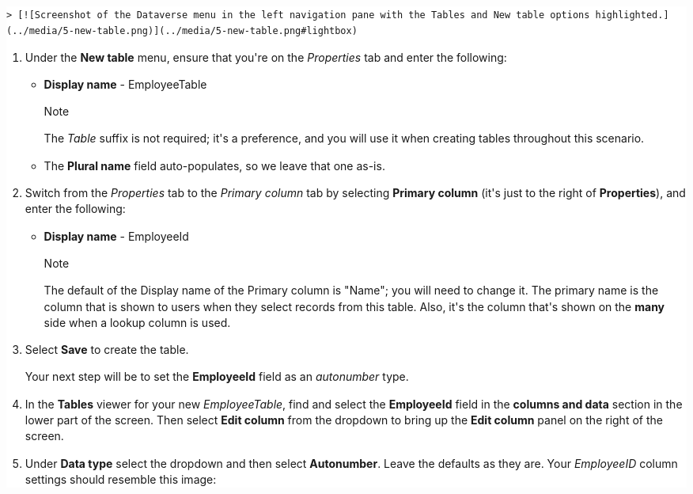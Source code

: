     > [![Screenshot of the Dataverse menu in the left navigation pane with the Tables and New table options highlighted.](../media/5-new-table.png)](../media/5-new-table.png#lightbox)

1. Under the **New table** menu, ensure that you're on the *Properties* tab and enter the following:

    - **Display name** - EmployeeTable

       > [!NOTE]
       > The *Table* suffix is not required; it's a preference, and you will use it when creating tables throughout this scenario.

    - The **Plural name** field auto-populates, so we leave that one as-is.

1. Switch from the *Properties* tab to the *Primary column* tab by selecting **Primary column** (it's just to the right of **Properties**), and enter the following:

    - **Display name** - EmployeeId

       > [!NOTE]
       > The default of the Display name of the Primary column is "Name"; you will need to change it.
       > The primary name is the column that is shown to users when they select records from this table. Also, it's the column that's shown on the **many** side when a lookup column is used.

1. Select **Save** to create the table.

    Your next step will be to set the **EmployeeId** field as an *autonumber* type.

1. In the **Tables** viewer for your new *EmployeeTable*, find and select the **EmployeeId** field in the **columns and data** section in the lower part of the screen. Then select **Edit column** from the dropdown to bring up the **Edit column** panel on the right of the screen.

1. Under **Data type** select the dropdown and then select **Autonumber**. Leave the defaults as they are. Your *EmployeeID* column settings should resemble this image:
